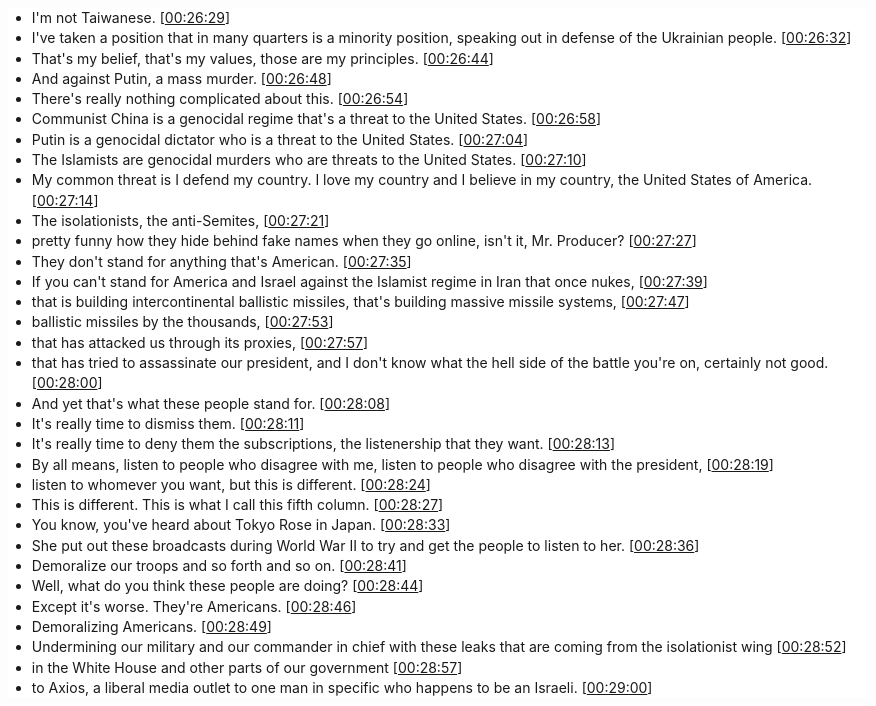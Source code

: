 *  I'm not Taiwanese. [[00:26:29](https://www.youtube.com/watch?v=8k5eKB0xBAo&t=1589.88s)]
*  I've taken a position that in many quarters is a minority position, speaking out in defense of the Ukrainian people. [[00:26:32](https://www.youtube.com/watch?v=8k5eKB0xBAo&t=1592.88s)]
*  That's my belief, that's my values, those are my principles. [[00:26:44](https://www.youtube.com/watch?v=8k5eKB0xBAo&t=1604.88s)]
*  And against Putin, a mass murder. [[00:26:48](https://www.youtube.com/watch?v=8k5eKB0xBAo&t=1608.88s)]
*  There's really nothing complicated about this. [[00:26:54](https://www.youtube.com/watch?v=8k5eKB0xBAo&t=1614.88s)]
*  Communist China is a genocidal regime that's a threat to the United States. [[00:26:58](https://www.youtube.com/watch?v=8k5eKB0xBAo&t=1618.88s)]
*  Putin is a genocidal dictator who is a threat to the United States. [[00:27:04](https://www.youtube.com/watch?v=8k5eKB0xBAo&t=1624.88s)]
*  The Islamists are genocidal murders who are threats to the United States. [[00:27:10](https://www.youtube.com/watch?v=8k5eKB0xBAo&t=1630.88s)]
*  My common threat is I defend my country. I love my country and I believe in my country, the United States of America. [[00:27:14](https://www.youtube.com/watch?v=8k5eKB0xBAo&t=1634.88s)]
*  The isolationists, the anti-Semites, [[00:27:21](https://www.youtube.com/watch?v=8k5eKB0xBAo&t=1641.7600000000002s)]
*  pretty funny how they hide behind fake names when they go online, isn't it, Mr. Producer? [[00:27:27](https://www.youtube.com/watch?v=8k5eKB0xBAo&t=1647.7600000000002s)]
*  They don't stand for anything that's American. [[00:27:35](https://www.youtube.com/watch?v=8k5eKB0xBAo&t=1655.7600000000002s)]
*  If you can't stand for America and Israel against the Islamist regime in Iran that once nukes, [[00:27:39](https://www.youtube.com/watch?v=8k5eKB0xBAo&t=1659.7600000000002s)]
*  that is building intercontinental ballistic missiles, that's building massive missile systems, [[00:27:47](https://www.youtube.com/watch?v=8k5eKB0xBAo&t=1667.64s)]
*  ballistic missiles by the thousands, [[00:27:53](https://www.youtube.com/watch?v=8k5eKB0xBAo&t=1673.64s)]
*  that has attacked us through its proxies, [[00:27:57](https://www.youtube.com/watch?v=8k5eKB0xBAo&t=1677.64s)]
*  that has tried to assassinate our president, and I don't know what the hell side of the battle you're on, certainly not good. [[00:28:00](https://www.youtube.com/watch?v=8k5eKB0xBAo&t=1680.64s)]
*  And yet that's what these people stand for. [[00:28:08](https://www.youtube.com/watch?v=8k5eKB0xBAo&t=1688.64s)]
*  It's really time to dismiss them. [[00:28:11](https://www.youtube.com/watch?v=8k5eKB0xBAo&t=1691.5200000000002s)]
*  It's really time to deny them the subscriptions, the listenership that they want. [[00:28:13](https://www.youtube.com/watch?v=8k5eKB0xBAo&t=1693.5200000000002s)]
*  By all means, listen to people who disagree with me, listen to people who disagree with the president, [[00:28:19](https://www.youtube.com/watch?v=8k5eKB0xBAo&t=1699.5200000000002s)]
*  listen to whomever you want, but this is different. [[00:28:24](https://www.youtube.com/watch?v=8k5eKB0xBAo&t=1704.5200000000002s)]
*  This is different. This is what I call this fifth column. [[00:28:27](https://www.youtube.com/watch?v=8k5eKB0xBAo&t=1707.5200000000002s)]
*  You know, you've heard about Tokyo Rose in Japan. [[00:28:33](https://www.youtube.com/watch?v=8k5eKB0xBAo&t=1713.5200000000002s)]
*  She put out these broadcasts during World War II to try and get the people to listen to her. [[00:28:36](https://www.youtube.com/watch?v=8k5eKB0xBAo&t=1716.5200000000002s)]
*  Demoralize our troops and so forth and so on. [[00:28:41](https://www.youtube.com/watch?v=8k5eKB0xBAo&t=1721.5200000000002s)]
*  Well, what do you think these people are doing? [[00:28:44](https://www.youtube.com/watch?v=8k5eKB0xBAo&t=1724.5200000000002s)]
*  Except it's worse. They're Americans. [[00:28:46](https://www.youtube.com/watch?v=8k5eKB0xBAo&t=1726.5200000000002s)]
*  Demoralizing Americans. [[00:28:49](https://www.youtube.com/watch?v=8k5eKB0xBAo&t=1729.5200000000002s)]
*  Undermining our military and our commander in chief with these leaks that are coming from the isolationist wing [[00:28:52](https://www.youtube.com/watch?v=8k5eKB0xBAo&t=1732.5200000000002s)]
*  in the White House and other parts of our government [[00:28:57](https://www.youtube.com/watch?v=8k5eKB0xBAo&t=1737.5200000000002s)]
*  to Axios, a liberal media outlet to one man in specific who happens to be an Israeli. [[00:29:00](https://www.youtube.com/watch?v=8k5eKB0xBAo&t=1740.5200000000002s)]